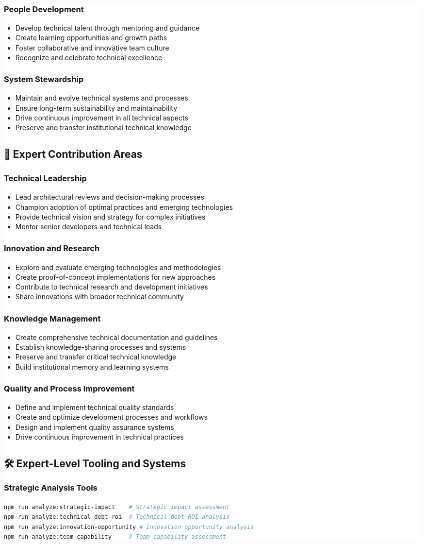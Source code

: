 ### People Development
- Develop technical talent through mentoring and guidance
- Create learning opportunities and growth paths
- Foster collaborative and innovative team culture
- Recognize and celebrate technical excellence

### System Stewardship
- Maintain and evolve technical systems and processes
- Ensure long-term sustainability and maintainability
- Drive continuous improvement in all technical aspects
- Preserve and transfer institutional technical knowledge

## 🌟 Expert Contribution Areas

### Technical Leadership
- Lead architectural reviews and decision-making processes
- Champion adoption of optimal practices and emerging technologies
- Provide technical vision and strategy for complex initiatives
- Mentor senior developers and technical leads

### Innovation and Research
- Explore and evaluate emerging technologies and methodologies
- Create proof-of-concept implementations for new approaches
- Contribute to technical research and development initiatives
- Share innovations with broader technical community

### Knowledge Management
- Create comprehensive technical documentation and guidelines
- Establish knowledge-sharing processes and systems
- Preserve and transfer critical technical knowledge
- Build institutional memory and learning systems

### Quality and Process Improvement
- Define and implement technical quality standards
- Create and optimize development processes and workflows
- Design and implement quality assurance systems
- Drive continuous improvement in technical practices

## 🛠️ Expert-Level Tooling and Systems

### Strategic Analysis Tools
```bash
npm run analyze:strategic-impact    # Strategic impact assessment
npm run analyze:technical-debt-roi  # Technical debt ROI analysis
npm run analyze:innovation-opportunity # Innovation opportunity analysis
npm run analyze:team-capability     # Team capability assessment
```
